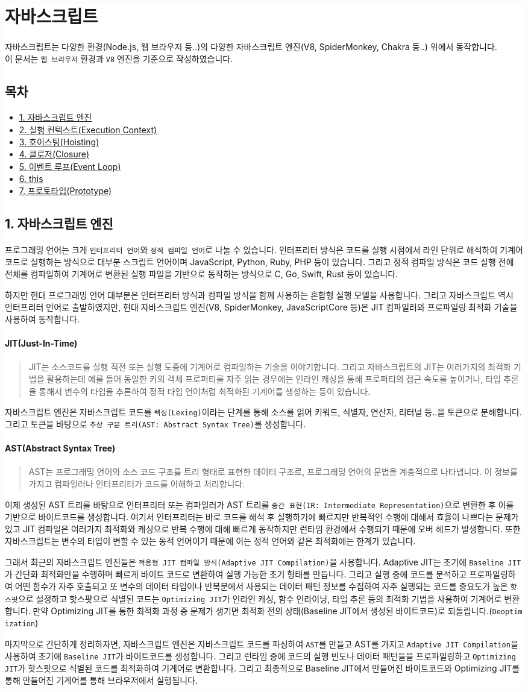 # 자바스크립트

자바스크립트는 다양한 환경(Node.js, 웹 브라우저 등..)의 다양한 자바스크립트 엔진(V8, SpiderMonkey, Chakra 등..) 위에서 동작합니다.  
이 문서는 `웹 브라우저` 환경과 `V8` 엔진을 기준으로 작성하였습니다.

## 목차

- [1. 자바스크립트 엔진](#1-자바스크립트-엔진)
- [2. 실행 컨텍스트(Execution Context)](#2-실행-컨텍스트execution-context)
- [3. 호이스팅(Hoisting)](#3-호이스팅hoisting)
- [4. 클로저(Closure)](#4-클로저closure)
- [5. 이벤트 루프(Event Loop)](#5-이벤트-루프event-loop)
- [6. this](#6-this)
- [7. 프로토타입(Prototype)](#7-프로토타입prototype)

## 1. 자바스크립트 엔진

프로그래밍 언어는 크게 `인터프리터 언어`와 `정적 컴파일 언어`로 나눌 수 있습니다. 인터프리터 방식은 코드를 실행 시점에서 라인 단위로 해석하여 기계어 코드로 실행하는 방식으로 대부분 스크립트 언어이며 JavaScript, Python, Ruby, PHP 등이 있습니다. 그리고 정적 컴파일 방식은 코드 실행 전에 전체를 컴파일하여 기계어로 변환된 실행 파일을 기반으로 동작하는 방식으로 C, Go, Swift, Rust 등이 있습니다.

하지만 현대 프로그래밍 언어 대부분은 인터프리터 방식과 컴파일 방식을 함께 사용하는 혼합형 실행 모델을 사용합니다. 그리고 자바스크립트 역시 인터프리터 언어로 출발하였지만, 현대 자바스크립트 엔진(V8, SpiderMonkey, JavaScriptCore 등)은 JIT 컴파일러와 프로파일링 최적화 기술을 사용하여 동작합니다.

#### JIT(Just-In-Time)

> JIT는 소스코드를 실행 직전 또는 실행 도중에 기계어로 컴파일하는 기술을 이야기합니다. 그리고 자바스크립트의 JIT는 여러가지의 최적화 기법을 활용하는데 예를 들어 동일한 키의 객체 프로퍼티를 자주 읽는 경우에는 인라인 캐싱을 통해 프로퍼티의 접근 속도를 높이거나, 타입 추론을 통해서 변수의 타입을 추론하여 정적 타입 언어처럼 최적화된 기계어를 생성하는 등이 있습니다.

자바스크립트 엔진은 자바스크립트 코드를 `렉싱(Lexing)`이라는 단계를 통해 소스를 읽어 키워드, 식별자, 연산자, 리터널 등..을 토큰으로 분해합니다. 그리고 토큰을 바탕으로 `추상 구문 트리(AST: Abstract Syntax Tree)`를 생성합니다.

#### AST(Abstract Syntax Tree)

> AST는 프로그래밍 언어의 소스 코드 구조를 트리 형태로 표현한 데이터 구조로, 프로그래밍 언어의 문법을 계층적으로 나타냅니다. 이 정보를 가지고 컴파일러나 인터프리터가 코드를 이해하고 처리합니다.

이제 생성된 AST 트리를 바탕으로 인터프리터 또는 컴파일러가 AST 트리를 `중간 표현(IR: Intermediate Representation)`으로 변환한 후 이를 기반으로 바이트코드를 생성합니다. 여기서 인터프리터는 바로 코드를 해석 후 실행하기에 빠르지만 반복적인 수행에 대해서 효율이 나쁘다는 문제가 있고 JIT 컴파일은 여러가지 최적화와 캐싱으로 반복 수행에 대해 빠르게 동작하지만 런타임 환경에서 수행되기 때문에 오버 헤드가 발생합니다. 또한 자바스크립트는 변수의 타입이 변할 수 있는 동적 언어이기 때문에 이는 정적 언어와 같은 최적화에는 한계가 있습니다.

그래서 최근의 자바스크립트 엔진들은 `적응형 JIT 컴파일 방식(Adaptive JIT Compilation)`을 사용합니다. Adaptive JIT는 초기에 `Baseline JIT`가 간단화 최적화만을 수행하며 빠르게 바이트 코드로 변환하여 실행 가능한 초기 형태를 만듭니다. 그리고 실행 중에 코드를 분석하고 프로파일링하여 어떤 함수가 자주 호출되고 또 변수의 데이터 타입이나 반복문에서 사용되는 데이터 패턴 정보를 수집하여 자주 실행되는 코드를 중요도가 높은 `핫스팟`으로 설정하고 핫스팟으로 식별된 코드는 `Optimizing JIT`가 인라인 캐싱, 함수 인라이닝, 타입 추론 등의 최적화 기법을 사용하여 기계어로 변환합니다. 만약 Optimizing JIT를 통한 최적화 과정 중 문제가 생기면 최적화 전의 상태(Baseline JIT에서 생성된 바이트코드)로 되돌립니다.(`Deoptimization`)

마지막으로 간단하게 정리하자면, 자바스크립트 엔진은 자바스크립트 코드를 파싱하여 `AST`를 만들고 AST를 가지고 `Adaptive JIT Compilation`을 사용하여 초기에 `Baseline JIT`가 바이트코드를 생성합니다. 그리고 런타임 중에 코드의 실행 빈도나 데이터 패턴들을 프로파일링하고 `Optimizing JIT`가 핫스팟으로 식별된 코드를 최적화하여 기계어로 변환합니다. 그리고 최종적으로 Baseline JIT에서 만들어진 바이트코드와 Optimizing JIT를 통해 만들어진 기계어를 통해 브라우저에서 실행됩니다.
